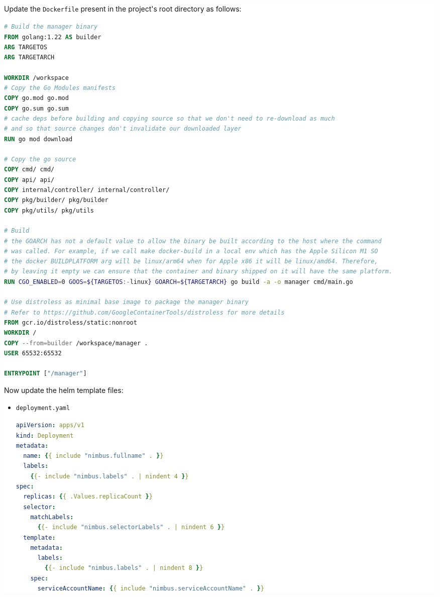 Update the `Dockerfile` present in the project's root directory as follows:

```dockerfile
# Build the manager binary
FROM golang:1.22 AS builder
ARG TARGETOS
ARG TARGETARCH

WORKDIR /workspace
# Copy the Go Modules manifests
COPY go.mod go.mod
COPY go.sum go.sum
# cache deps before building and copying source so that we don't need to re-download as much
# and so that source changes don't invalidate our downloaded layer
RUN go mod download

# Copy the go source
COPY cmd/ cmd/
COPY api/ api/
COPY internal/controller/ internal/controller/
COPY pkg/builder/ pkg/builder
COPY pkg/utils/ pkg/utils

# Build
# the GOARCH has not a default value to allow the binary be built according to the host where the command
# was called. For example, if we call make docker-build in a local env which has the Apple Silicon M1 SO
# the docker BUILDPLATFORM arg will be linux/arm64 when for Apple x86 it will be linux/amd64. Therefore,
# by leaving it empty we can ensure that the container and binary shipped on it will have the same platform.
RUN CGO_ENABLED=0 GOOS=${TARGETOS:-linux} GOARCH=${TARGETARCH} go build -a -o manager cmd/main.go

# Use distroless as minimal base image to package the manager binary
# Refer to https://github.com/GoogleContainerTools/distroless for more details
FROM gcr.io/distroless/static:nonroot
WORKDIR /
COPY --from=builder /workspace/manager .
USER 65532:65532

ENTRYPOINT ["/manager"]
```

Now update the helm template files:

* `deployment.yaml`
    
    ```yaml
    apiVersion: apps/v1
    kind: Deployment
    metadata:
      name: {{ include "nimbus.fullname" . }}
      labels:
        {{- include "nimbus.labels" . | nindent 4 }}
    spec:
      replicas: {{ .Values.replicaCount }}
      selector:
        matchLabels:
          {{- include "nimbus.selectorLabels" . | nindent 6 }}
      template:
        metadata:
          labels:
            {{- include "nimbus.labels" . | nindent 8 }}
        spec:
          serviceAccountName: {{ include "nimbus.serviceAccountName" . }}